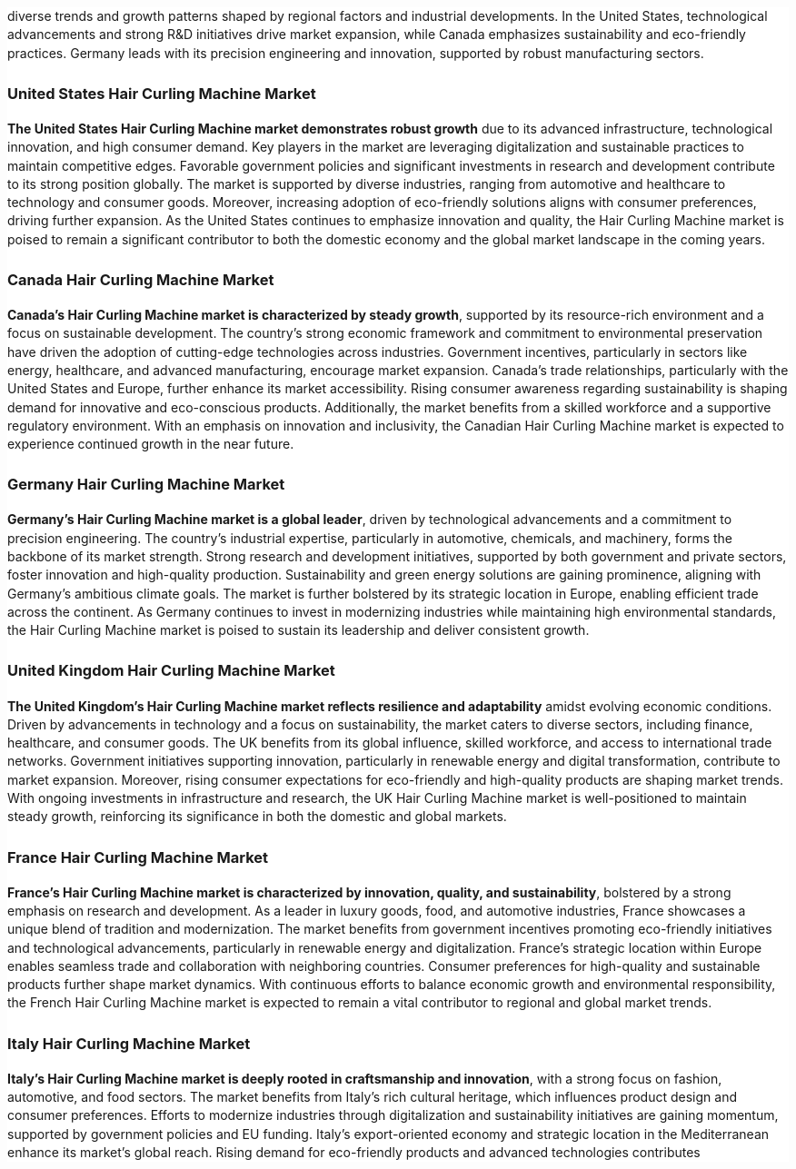 diverse trends and growth patterns shaped by regional factors and industrial developments. In the United States, technological advancements and strong R&amp;D initiatives drive market expansion, while Canada emphasizes sustainability and eco-friendly practices. Germany leads with its precision engineering and innovation, supported by robust manufacturing sectors.</span></em></p></blockquote><h3><strong>United States Hair Curling Machine Market</strong></h3><p><strong>The United States Hair Curling Machine market demonstrates robust growth</strong> due to its advanced infrastructure, technological innovation, and high consumer demand. Key players in the market are leveraging digitalization and sustainable practices to maintain competitive edges. Favorable government policies and significant investments in research and development contribute to its strong position globally. The market is supported by diverse industries, ranging from automotive and healthcare to technology and consumer goods. Moreover, increasing adoption of eco-friendly solutions aligns with consumer preferences, driving further expansion. As the United States continues to emphasize innovation and quality, the Hair Curling Machine market is poised to remain a significant contributor to both the domestic economy and the global market landscape in the coming years.</p><h3><strong>Canada Hair Curling Machine Market</strong></h3><p><strong>Canada&rsquo;s Hair Curling Machine market is characterized by steady growth</strong>, supported by its resource-rich environment and a focus on sustainable development. The country&rsquo;s strong economic framework and commitment to environmental preservation have driven the adoption of cutting-edge technologies across industries. Government incentives, particularly in sectors like energy, healthcare, and advanced manufacturing, encourage market expansion. Canada&rsquo;s trade relationships, particularly with the United States and Europe, further enhance its market accessibility. Rising consumer awareness regarding sustainability is shaping demand for innovative and eco-conscious products. Additionally, the market benefits from a skilled workforce and a supportive regulatory environment. With an emphasis on innovation and inclusivity, the Canadian Hair Curling Machine market is expected to experience continued growth in the near future.</p><h3><strong>Germany Hair Curling Machine Market</strong></h3><p><strong>Germany&rsquo;s Hair Curling Machine market is a global leader</strong>, driven by technological advancements and a commitment to precision engineering. The country&rsquo;s industrial expertise, particularly in automotive, chemicals, and machinery, forms the backbone of its market strength. Strong research and development initiatives, supported by both government and private sectors, foster innovation and high-quality production. Sustainability and green energy solutions are gaining prominence, aligning with Germany&rsquo;s ambitious climate goals. The market is further bolstered by its strategic location in Europe, enabling efficient trade across the continent. As Germany continues to invest in modernizing industries while maintaining high environmental standards, the Hair Curling Machine market is poised to sustain its leadership and deliver consistent growth.</p><h3><strong>United Kingdom Hair Curling Machine Market</strong></h3><p><strong>The United Kingdom&rsquo;s Hair Curling Machine market reflects resilience and adaptability</strong> amidst evolving economic conditions. Driven by advancements in technology and a focus on sustainability, the market caters to diverse sectors, including finance, healthcare, and consumer goods. The UK benefits from its global influence, skilled workforce, and access to international trade networks. Government initiatives supporting innovation, particularly in renewable energy and digital transformation, contribute to market expansion. Moreover, rising consumer expectations for eco-friendly and high-quality products are shaping market trends. With ongoing investments in infrastructure and research, the UK Hair Curling Machine market is well-positioned to maintain steady growth, reinforcing its significance in both the domestic and global markets.</p><h3><strong>France Hair Curling Machine Market</strong></h3><p><strong>France&rsquo;s Hair Curling Machine market is characterized by innovation, quality, and sustainability</strong>, bolstered by a strong emphasis on research and development. As a leader in luxury goods, food, and automotive industries, France showcases a unique blend of tradition and modernization. The market benefits from government incentives promoting eco-friendly initiatives and technological advancements, particularly in renewable energy and digitalization. France&rsquo;s strategic location within Europe enables seamless trade and collaboration with neighboring countries. Consumer preferences for high-quality and sustainable products further shape market dynamics. With continuous efforts to balance economic growth and environmental responsibility, the French Hair Curling Machine market is expected to remain a vital contributor to regional and global market trends.</p><h3><strong>Italy Hair Curling Machine Market</strong></h3><p><strong>Italy&rsquo;s Hair Curling Machine market is deeply rooted in craftsmanship and innovation</strong>, with a strong focus on fashion, automotive, and food sectors. The market benefits from Italy&rsquo;s rich cultural heritage, which influences product design and consumer preferences. Efforts to modernize industries through digitalization and sustainability initiatives are gaining momentum, supported by government policies and EU funding. Italy&rsquo;s export-oriented economy and strategic location in the Mediterranean enhance its market&rsquo;s global reach. Rising demand for eco-friendly products and advanced technologies contributes